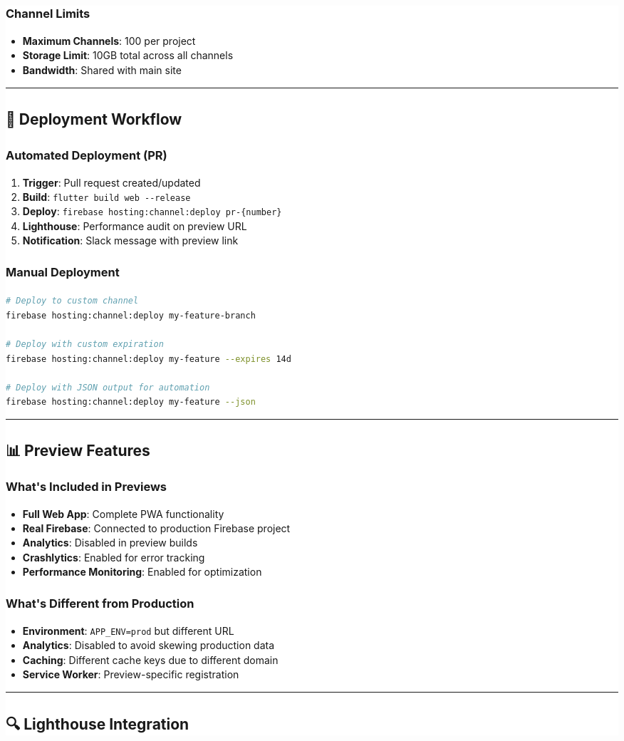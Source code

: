 ### **Channel Limits**
- **Maximum Channels**: 100 per project
- **Storage Limit**: 10GB total across all channels
- **Bandwidth**: Shared with main site

---

## 🔄 Deployment Workflow

### **Automated Deployment (PR)**
1. **Trigger**: Pull request created/updated
2. **Build**: `flutter build web --release`
3. **Deploy**: `firebase hosting:channel:deploy pr-{number}`
4. **Lighthouse**: Performance audit on preview URL
5. **Notification**: Slack message with preview link

### **Manual Deployment**
```bash
# Deploy to custom channel
firebase hosting:channel:deploy my-feature-branch

# Deploy with custom expiration
firebase hosting:channel:deploy my-feature --expires 14d

# Deploy with JSON output for automation
firebase hosting:channel:deploy my-feature --json
```

---

## 📊 Preview Features

### **What's Included in Previews**
- **Full Web App**: Complete PWA functionality
- **Real Firebase**: Connected to production Firebase project
- **Analytics**: Disabled in preview builds
- **Crashlytics**: Enabled for error tracking
- **Performance Monitoring**: Enabled for optimization

### **What's Different from Production**
- **Environment**: `APP_ENV=prod` but different URL
- **Analytics**: Disabled to avoid skewing production data
- **Caching**: Different cache keys due to different domain
- **Service Worker**: Preview-specific registration

---

## 🔍 Lighthouse Integration
